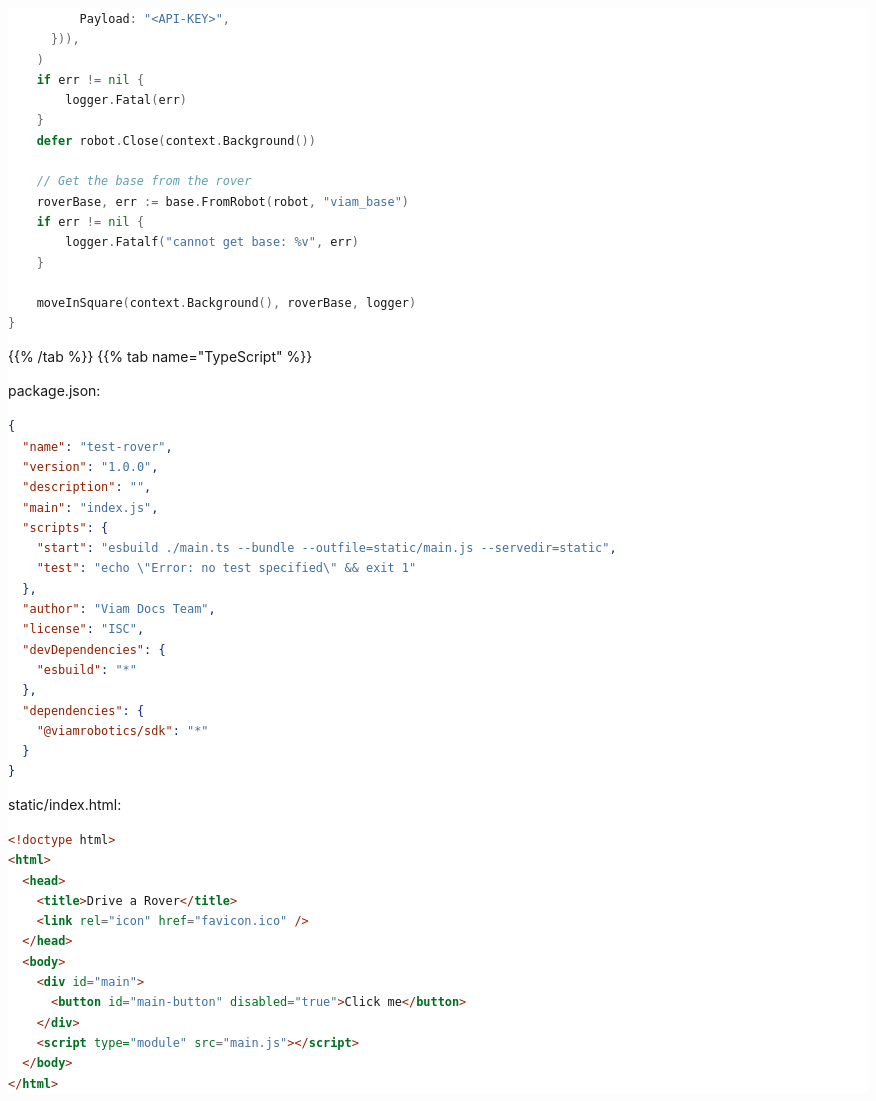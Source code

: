 ```go {class="line-numbers linkable-line-numbers"}
          Payload: "<API-KEY>",
      })),
    )
    if err != nil {
        logger.Fatal(err)
    }
    defer robot.Close(context.Background())

    // Get the base from the rover
    roverBase, err := base.FromRobot(robot, "viam_base")
    if err != nil {
        logger.Fatalf("cannot get base: %v", err)
    }

    moveInSquare(context.Background(), roverBase, logger)
}
```

{{% /tab %}}
{{% tab name="TypeScript" %}}

<file>package.json</file>:

```json {class="line-numbers linkable-line-numbers"}
{
  "name": "test-rover",
  "version": "1.0.0",
  "description": "",
  "main": "index.js",
  "scripts": {
    "start": "esbuild ./main.ts --bundle --outfile=static/main.js --servedir=static",
    "test": "echo \"Error: no test specified\" && exit 1"
  },
  "author": "Viam Docs Team",
  "license": "ISC",
  "devDependencies": {
    "esbuild": "*"
  },
  "dependencies": {
    "@viamrobotics/sdk": "*"
  }
}
```

<file>static/index.html</file>:

```html {class="line-numbers linkable-line-numbers"}
<!doctype html>
<html>
  <head>
    <title>Drive a Rover</title>
    <link rel="icon" href="favicon.ico" />
  </head>
  <body>
    <div id="main">
      <button id="main-button" disabled="true">Click me</button>
    </div>
    <script type="module" src="main.js"></script>
  </body>
</html>
```

